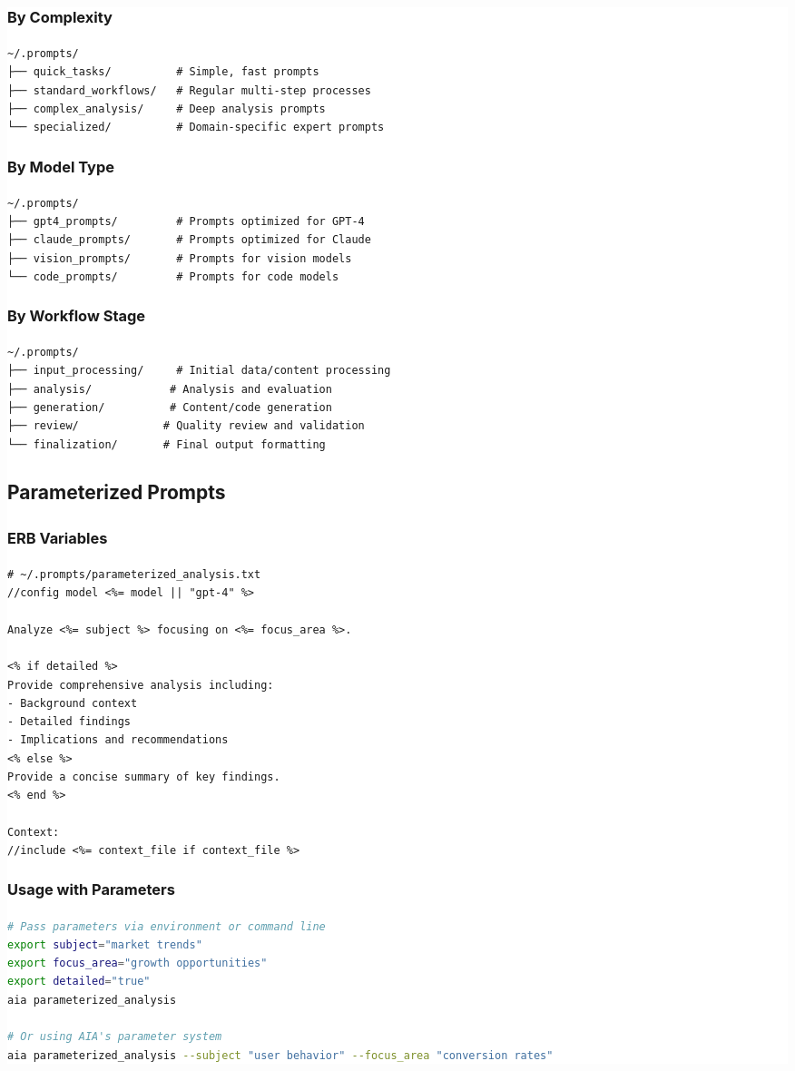 ### By Complexity
```
~/.prompts/
├── quick_tasks/          # Simple, fast prompts
├── standard_workflows/   # Regular multi-step processes
├── complex_analysis/     # Deep analysis prompts
└── specialized/          # Domain-specific expert prompts
```

### By Model Type
```
~/.prompts/
├── gpt4_prompts/         # Prompts optimized for GPT-4
├── claude_prompts/       # Prompts optimized for Claude
├── vision_prompts/       # Prompts for vision models
└── code_prompts/         # Prompts for code models
```

### By Workflow Stage
```
~/.prompts/
├── input_processing/     # Initial data/content processing
├── analysis/            # Analysis and evaluation
├── generation/          # Content/code generation
├── review/             # Quality review and validation
└── finalization/       # Final output formatting
```

## Parameterized Prompts

### ERB Variables
```erb
# ~/.prompts/parameterized_analysis.txt
//config model <%= model || "gpt-4" %>

Analyze <%= subject %> focusing on <%= focus_area %>.

<% if detailed %>
Provide comprehensive analysis including:
- Background context
- Detailed findings
- Implications and recommendations
<% else %>
Provide a concise summary of key findings.
<% end %>

Context:
//include <%= context_file if context_file %>
```

### Usage with Parameters
```bash
# Pass parameters via environment or command line
export subject="market trends"
export focus_area="growth opportunities"
export detailed="true"
aia parameterized_analysis

# Or using AIA's parameter system
aia parameterized_analysis --subject "user behavior" --focus_area "conversion rates"
```
